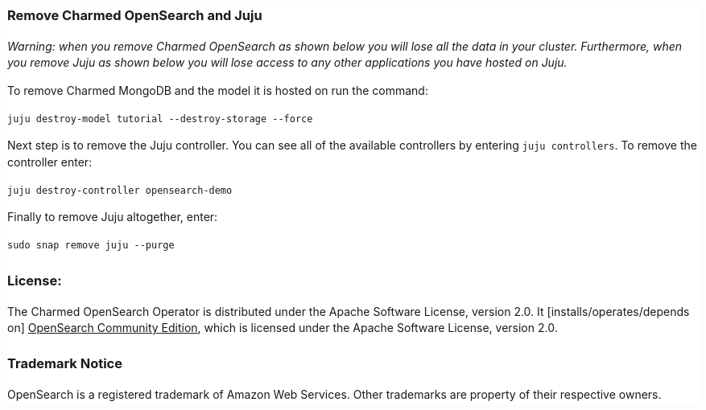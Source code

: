 ### Remove Charmed OpenSearch and Juju
*Warning: when you remove Charmed OpenSearch as shown below you will lose all the data in your cluster. Furthermore, when you remove Juju as shown below you will lose access to any other applications you have hosted on Juju.*

To remove Charmed MongoDB and the model it is hosted on run the command:
```shell
juju destroy-model tutorial --destroy-storage --force
```

Next step is to remove the Juju controller. You can see all of the available controllers by entering `juju controllers`. To remove the controller enter:
```shell
juju destroy-controller opensearch-demo
```

Finally to remove Juju altogether, enter:
```shell
sudo snap remove juju --purge
```

### License:
The Charmed OpenSearch Operator is distributed under the Apache Software License, version 2.0. It [installs/operates/depends on] [OpenSearch Community Edition](https://github.com/opensearch-project/OpenSearch/), which is licensed under the Apache Software License, version 2.0.

### Trademark Notice
OpenSearch is a registered trademark of Amazon Web Services. Other trademarks are property of their respective owners.
